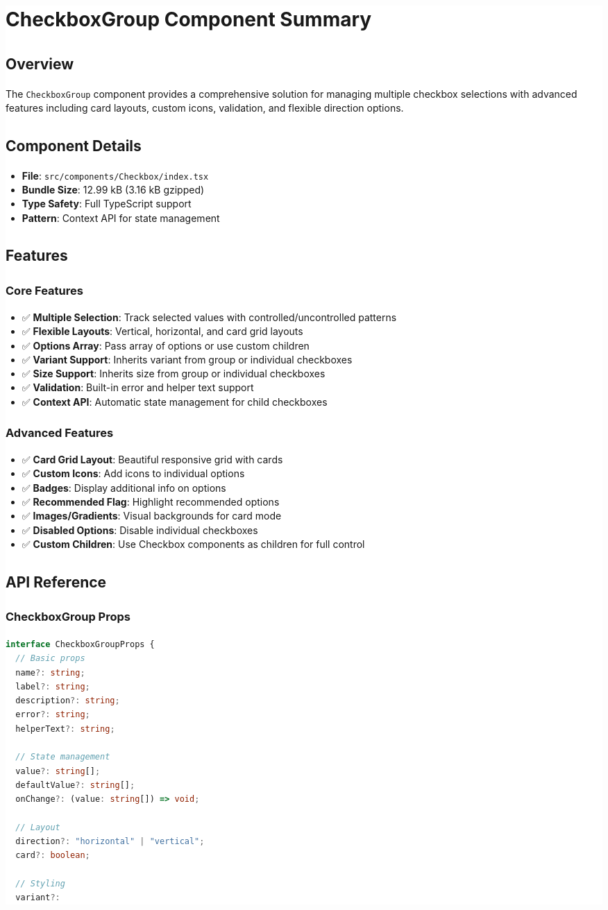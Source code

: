 # CheckboxGroup Component Summary

## Overview

The `CheckboxGroup` component provides a comprehensive solution for managing multiple checkbox selections with advanced features including card layouts, custom icons, validation, and flexible direction options.

## Component Details

- **File**: `src/components/Checkbox/index.tsx`
- **Bundle Size**: 12.99 kB (3.16 kB gzipped)
- **Type Safety**: Full TypeScript support
- **Pattern**: Context API for state management

## Features

### Core Features

- ✅ **Multiple Selection**: Track selected values with controlled/uncontrolled patterns
- ✅ **Flexible Layouts**: Vertical, horizontal, and card grid layouts
- ✅ **Options Array**: Pass array of options or use custom children
- ✅ **Variant Support**: Inherits variant from group or individual checkboxes
- ✅ **Size Support**: Inherits size from group or individual checkboxes
- ✅ **Validation**: Built-in error and helper text support
- ✅ **Context API**: Automatic state management for child checkboxes

### Advanced Features

- ✅ **Card Grid Layout**: Beautiful responsive grid with cards
- ✅ **Custom Icons**: Add icons to individual options
- ✅ **Badges**: Display additional info on options
- ✅ **Recommended Flag**: Highlight recommended options
- ✅ **Images/Gradients**: Visual backgrounds for card mode
- ✅ **Disabled Options**: Disable individual checkboxes
- ✅ **Custom Children**: Use Checkbox components as children for full control

## API Reference

### CheckboxGroup Props

```typescript
interface CheckboxGroupProps {
  // Basic props
  name?: string;
  label?: string;
  description?: string;
  error?: string;
  helperText?: string;

  // State management
  value?: string[];
  defaultValue?: string[];
  onChange?: (value: string[]) => void;

  // Layout
  direction?: "horizontal" | "vertical";
  card?: boolean;

  // Styling
  variant?:
```